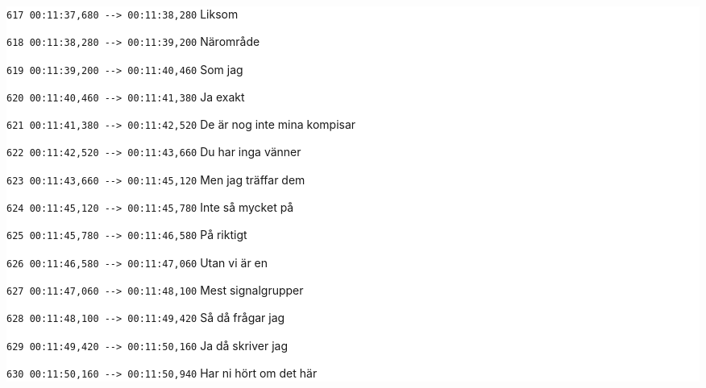 

`617 00:11:37,680 --> 00:11:38,280`
Liksom



`618 00:11:38,280 --> 00:11:39,200`
Närområde



`619 00:11:39,200 --> 00:11:40,460`
Som jag



`620 00:11:40,460 --> 00:11:41,380`
Ja exakt



`621 00:11:41,380 --> 00:11:42,520`
De är nog inte mina kompisar



`622 00:11:42,520 --> 00:11:43,660`
Du har inga vänner



`623 00:11:43,660 --> 00:11:45,120`
Men jag träffar dem



`624 00:11:45,120 --> 00:11:45,780`
Inte så mycket på



`625 00:11:45,780 --> 00:11:46,580`
På riktigt



`626 00:11:46,580 --> 00:11:47,060`
Utan vi är en



`627 00:11:47,060 --> 00:11:48,100`
Mest signalgrupper



`628 00:11:48,100 --> 00:11:49,420`
Så då frågar jag



`629 00:11:49,420 --> 00:11:50,160`
Ja då skriver jag



`630 00:11:50,160 --> 00:11:50,940`
Har ni hört om det här
